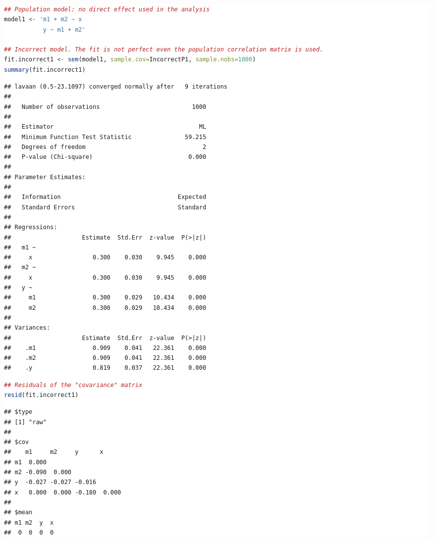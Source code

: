 ```r
## Population model: no direct effect used in the analysis
model1 <- 'm1 + m2 ~ x
           y ~ m1 + m2'

## Incorrect model. The fit is not perfect even the population correlation matrix is used.
fit.incorrect1 <- sem(model1, sample.cov=IncorrectP1, sample.nobs=1000)
summary(fit.incorrect1)
```

```
## lavaan (0.5-23.1097) converged normally after   9 iterations
## 
##   Number of observations                          1000
## 
##   Estimator                                         ML
##   Minimum Function Test Statistic               59.215
##   Degrees of freedom                                 2
##   P-value (Chi-square)                           0.000
## 
## Parameter Estimates:
## 
##   Information                                 Expected
##   Standard Errors                             Standard
## 
## Regressions:
##                    Estimate  Std.Err  z-value  P(>|z|)
##   m1 ~                                                
##     x                 0.300    0.030    9.945    0.000
##   m2 ~                                                
##     x                 0.300    0.030    9.945    0.000
##   y ~                                                 
##     m1                0.300    0.029   10.434    0.000
##     m2                0.300    0.029   10.434    0.000
## 
## Variances:
##                    Estimate  Std.Err  z-value  P(>|z|)
##    .m1                0.909    0.041   22.361    0.000
##    .m2                0.909    0.041   22.361    0.000
##    .y                 0.819    0.037   22.361    0.000
```

```r
## Residuals of the "covariance" matrix
resid(fit.incorrect1)
```

```
## $type
## [1] "raw"
## 
## $cov
##    m1     m2     y      x     
## m1  0.000                     
## m2 -0.090  0.000              
## y  -0.027 -0.027 -0.016       
## x   0.000  0.000 -0.180  0.000
## 
## $mean
## m1 m2  y  x 
##  0  0  0  0
```
